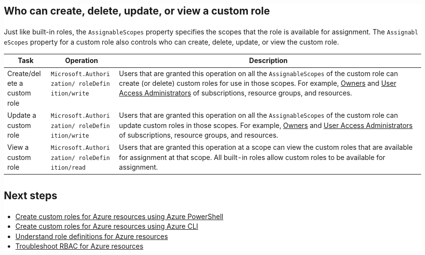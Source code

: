## Who can create, delete, update, or view a custom role

Just like built-in roles, the `AssignableScopes` property specifies the scopes that the role is available for assignment. The `AssignableScopes` property for a custom role also controls who can create, delete, update, or view the custom role.

| Task | Operation | Description |
| --- | --- | --- |
| Create/delete a custom role | `Microsoft.Authorization/ roleDefinition/write` | Users that are granted this operation on all the `AssignableScopes` of the custom role can create (or delete) custom roles for use in those scopes. For example, [Owners](built-in-roles.md#owner) and [User Access Administrators](built-in-roles.md#user-access-administrator) of subscriptions, resource groups, and resources. |
| Update a custom role | `Microsoft.Authorization/ roleDefinition/write` | Users that are granted this operation on all the `AssignableScopes` of the custom role can update custom roles in those scopes. For example, [Owners](built-in-roles.md#owner) and [User Access Administrators](built-in-roles.md#user-access-administrator) of subscriptions, resource groups, and resources. |
| View a custom role | `Microsoft.Authorization/ roleDefinition/read` | Users that are granted this operation at a scope can view the custom roles that are available for assignment at that scope. All built-in roles allow custom roles to be available for assignment. |

## Next steps
- [Create custom roles for Azure resources using Azure PowerShell](custom-roles-powershell.md)
- [Create custom roles for Azure resources using Azure CLI](custom-roles-cli.md)
- [Understand role definitions for Azure resources](role-definitions.md)
- [Troubleshoot RBAC for Azure resources](troubleshooting.md)
